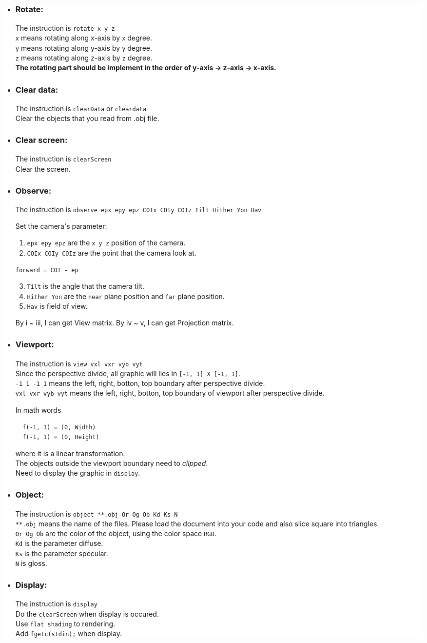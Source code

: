 * ### Rotate:
    The instruction is `rotate x y z`<br>
    `x` means rotating along x-axis by `x` degree.<br>
    `y` means rotating along y-axis by `y` degree.<br>
    `z` means rotating along z-axis by `z` degree.<br>
    **The rotating part should be implement in the order of y-axis -> z-axis -> x-axis.**

* ### Clear data:
    The instruction is `clearData` or `cleardata`<br>
    Clear the objects that you read from .obj file.

* ### Clear screen:
    The instruction is `clearScreen`<br>
    Clear the screen.

* ### Observe:
    The instruction is `observe epx epy epz COIx COIy COIz Tilt Hither Yon Hav`<br>

    Set the camera's parameter:<br>
    1. `epx epy epz` are the `x y z` position of the camera.<br>
    2. `COIx COIy COIz` are the point that the camera look at.<br>

    ```
    forward = COI - ep
    ```
    3. `Tilt` is the angle that the camera tilt.<br>
    4. `Hither Yon` are the `near` plane position and `far` plane position.<br>
    5. `Hav` is field of view.<br>

    By i ~ iii, I can get View matrix. By iv ~ v, I can get Projection matrix.
* ### Viewport:
    The instruction is `view vxl vxr vyb vyt`<br>
    Since the perspective divide, all graphic will lies in `[-1, 1] X [-1, 1]`.<br>
    `-1 1 -1 1` means the left, right, botton, top boundary after perspective divide.<br>
    `vxl vxr vyb vyt` means the left, right, botton, top boundary of viewport after perspective divide.<br>

    In math words <br>

        f(-1, 1) = (0, Width)
        f(-1, 1) = (0, Height)
    where it is a linear transformation.<br>
    The objects outside the viewport boundary need to *clipped*.<br>
    Need to display the graphic in `display`.

* ### Object:
    The instruction is `object **.obj Or Og Ob Kd Ks N`<br>
    `**.obj` means the name of the files. Please load the document into your code and also slice square into triangles.<br>
    `Or Og Ob` are the color of the object, using the color space `RGB`.<br>
    `Kd` is the parameter diffuse.<br>
    `Ks` is the parameter specular.<br>
    `N` is gloss.

* ### Display:
    The instruction is `display`<br>
    Do the `clearScreen` when display is occured.<br>
    Use `flat shading` to rendering.<br>
    Add `fgetc(stdin);` when display.
